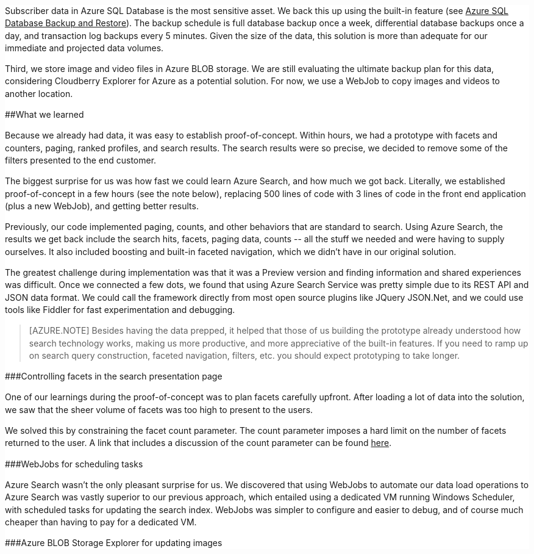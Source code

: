 Subscriber data in Azure SQL Database is the most sensitive asset. We back this up using the built-in feature (see [Azure SQL Database Backup and Restore](http://msdn.microsoft.com/library/azure/jj650016.aspx)). The backup schedule is full database backup once a week, differential database backups once a day, and transaction log backups every 5 minutes.  Given the size of the data, this solution is more than adequate for our immediate and projected data volumes.

Third, we store image and video files in Azure BLOB storage. We are still evaluating the ultimate backup plan for this data, considering Cloudberry Explorer for Azure as a potential solution. For now, we use a WebJob to copy images and videos to another location.

##What we learned

Because we already had data, it was easy to establish proof-of-concept. Within hours, we had a prototype with facets and counters, paging, ranked profiles, and search results. The search results were so precise, we decided to remove some of the filters presented to the end customer. 

The biggest surprise for us was how fast we could learn Azure Search, and how much we got back. Literally, we established proof-of-concept in a few hours (see the note below), replacing 500 lines of code with 3 lines of code in the front end application (plus a new WebJob), and getting better results. 

Previously, our code implemented paging, counts, and other behaviors that are standard to search. Using Azure Search, the results we get back include the search hits, facets, paging data, counts -- all the stuff we needed and were having to supply ourselves. It also included boosting and built-in faceted navigation, which we didn’t have in our original solution.

The greatest challenge during implementation was that it was a Preview version and finding information and shared experiences was difficult. Once we connected a few dots, we found that using Azure Search Service was pretty simple due to its REST API and JSON data format. We could call the framework directly from most open source plugins like JQuery JSON.Net, and we could use tools like Fiddler for fast experimentation and debugging. 

> [AZURE.NOTE] Besides having the data prepped, it helped that those of us building the prototype already understood how search technology works, making us more productive, and more appreciative of the built-in features. If you need to ramp up on search query construction, faceted navigation, filters, etc. you should expect prototyping to take longer. 

###Controlling facets in the search presentation page

One of our learnings during the proof-of-concept was to plan facets carefully upfront. After loading a lot of data into the solution, we saw that the sheer volume of facets was too high to present to the users. 

We solved this by constraining the facet count parameter. The count parameter imposes a hard limit on the number of facets returned to the user. A link that includes a discussion of the count parameter can be found [here](search-faceted-navigation.md).

###WebJobs for scheduling tasks

Azure Search wasn’t the only pleasant surprise for us. We discovered that using WebJobs to automate our data load operations to Azure Search was vastly superior to our previous approach, which entailed using a dedicated VM running Windows Scheduler, with scheduled tasks for updating the search index. WebJobs was simpler to configure and easier to debug, and of course much cheaper than having to pay for a dedicated VM.

###Azure BLOB Storage Explorer for updating images


[Subheading 1]: #subheading-1
[Subheading 2]: #subheading-2
[Subheading 3]: #subheading-3
[Subheading 4]: #subheading-4
[Subheading 5]: #subheading-5
[Next steps]: #next-steps
[6]: ./media/search-dev-case-study-whattopedia/lightbulb.png
[7]: ./media/search-dev-case-study-whattopedia/WhatToPedia-Search-Bageri.png
[8]: ./media/search-dev-case-study-whattopedia/WhatToPedia-Stack.png
[9]: ./media/search-dev-case-study-whattopedia/WhatToPedia-Archicture.png
[Link 1 to another azure.microsoft.com documentation topic]: ../virtual-machines-windows-hero-tutorial.md
[Link 2 to another azure.microsoft.com documentation topic]: ../web-sites-custom-domain-name.md
[Link 3 to another azure.microsoft.com documentation topic]: ../storage-whatis-account.md